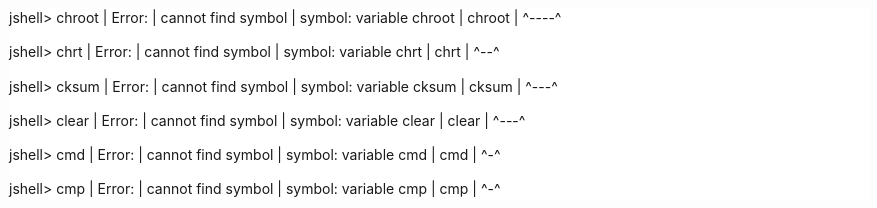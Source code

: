 jshell> chroot
|  Error:
|  cannot find symbol
|    symbol:   variable chroot
|  chroot
|  ^----^

jshell> chrt
|  Error:
|  cannot find symbol
|    symbol:   variable chrt
|  chrt
|  ^--^

jshell> cksum
|  Error:
|  cannot find symbol
|    symbol:   variable cksum
|  cksum
|  ^---^

jshell> clear
|  Error:
|  cannot find symbol
|    symbol:   variable clear
|  clear
|  ^---^

jshell> cmd
|  Error:
|  cannot find symbol
|    symbol:   variable cmd
|  cmd
|  ^-^

jshell> cmp
|  Error:
|  cannot find symbol
|    symbol:   variable cmp
|  cmp
|  ^-^
